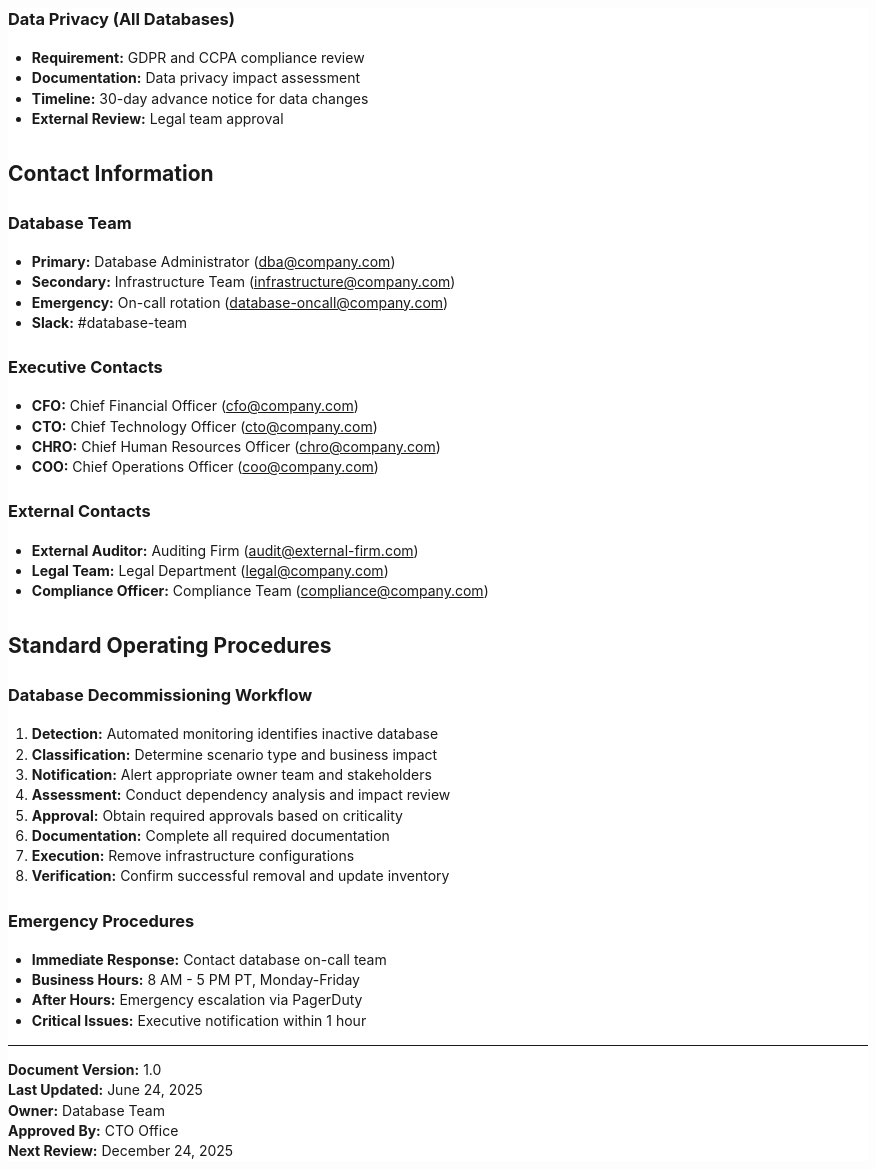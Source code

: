 ### Data Privacy (All Databases)
- **Requirement:** GDPR and CCPA compliance review
- **Documentation:** Data privacy impact assessment
- **Timeline:** 30-day advance notice for data changes
- **External Review:** Legal team approval

## Contact Information

### Database Team
- **Primary:** Database Administrator (dba@company.com)
- **Secondary:** Infrastructure Team (infrastructure@company.com)
- **Emergency:** On-call rotation (database-oncall@company.com)
- **Slack:** #database-team

### Executive Contacts
- **CFO:** Chief Financial Officer (cfo@company.com)
- **CTO:** Chief Technology Officer (cto@company.com)
- **CHRO:** Chief Human Resources Officer (chro@company.com)
- **COO:** Chief Operations Officer (coo@company.com)

### External Contacts
- **External Auditor:** Auditing Firm (audit@external-firm.com)
- **Legal Team:** Legal Department (legal@company.com)
- **Compliance Officer:** Compliance Team (compliance@company.com)

## Standard Operating Procedures

### Database Decommissioning Workflow
1. **Detection:** Automated monitoring identifies inactive database
2. **Classification:** Determine scenario type and business impact
3. **Notification:** Alert appropriate owner team and stakeholders
4. **Assessment:** Conduct dependency analysis and impact review
5. **Approval:** Obtain required approvals based on criticality
6. **Documentation:** Complete all required documentation
7. **Execution:** Remove infrastructure configurations
8. **Verification:** Confirm successful removal and update inventory

### Emergency Procedures
- **Immediate Response:** Contact database on-call team
- **Business Hours:** 8 AM - 5 PM PT, Monday-Friday
- **After Hours:** Emergency escalation via PagerDuty
- **Critical Issues:** Executive notification within 1 hour

---

**Document Version:** 1.0  
**Last Updated:** June 24, 2025  
**Owner:** Database Team  
**Approved By:** CTO Office  
**Next Review:** December 24, 2025
